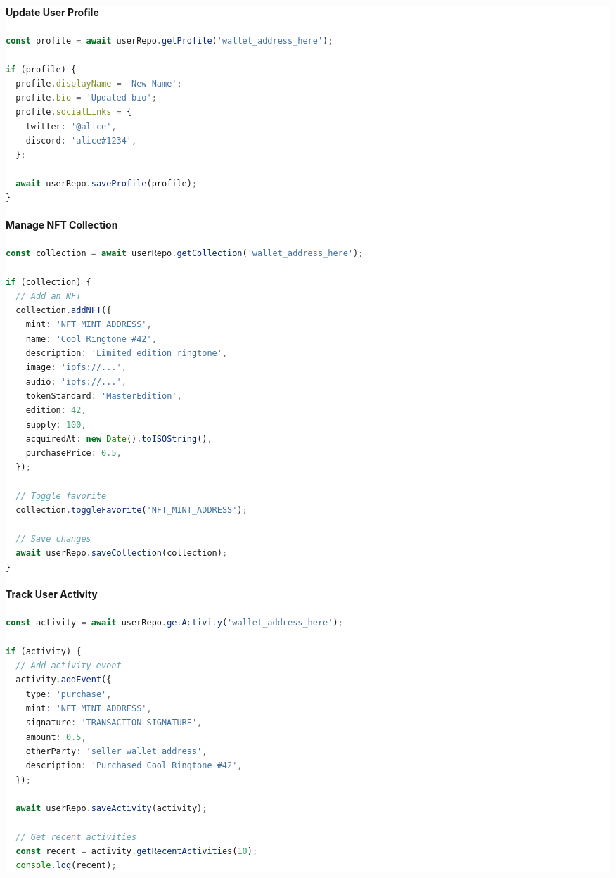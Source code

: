 #### Update User Profile

```typescript
const profile = await userRepo.getProfile('wallet_address_here');

if (profile) {
  profile.displayName = 'New Name';
  profile.bio = 'Updated bio';
  profile.socialLinks = {
    twitter: '@alice',
    discord: 'alice#1234',
  };

  await userRepo.saveProfile(profile);
}
```

#### Manage NFT Collection

```typescript
const collection = await userRepo.getCollection('wallet_address_here');

if (collection) {
  // Add an NFT
  collection.addNFT({
    mint: 'NFT_MINT_ADDRESS',
    name: 'Cool Ringtone #42',
    description: 'Limited edition ringtone',
    image: 'ipfs://...',
    audio: 'ipfs://...',
    tokenStandard: 'MasterEdition',
    edition: 42,
    supply: 100,
    acquiredAt: new Date().toISOString(),
    purchasePrice: 0.5,
  });

  // Toggle favorite
  collection.toggleFavorite('NFT_MINT_ADDRESS');

  // Save changes
  await userRepo.saveCollection(collection);
}
```

#### Track User Activity

```typescript
const activity = await userRepo.getActivity('wallet_address_here');

if (activity) {
  // Add activity event
  activity.addEvent({
    type: 'purchase',
    mint: 'NFT_MINT_ADDRESS',
    signature: 'TRANSACTION_SIGNATURE',
    amount: 0.5,
    otherParty: 'seller_wallet_address',
    description: 'Purchased Cool Ringtone #42',
  });

  await userRepo.saveActivity(activity);

  // Get recent activities
  const recent = activity.getRecentActivities(10);
  console.log(recent);
```